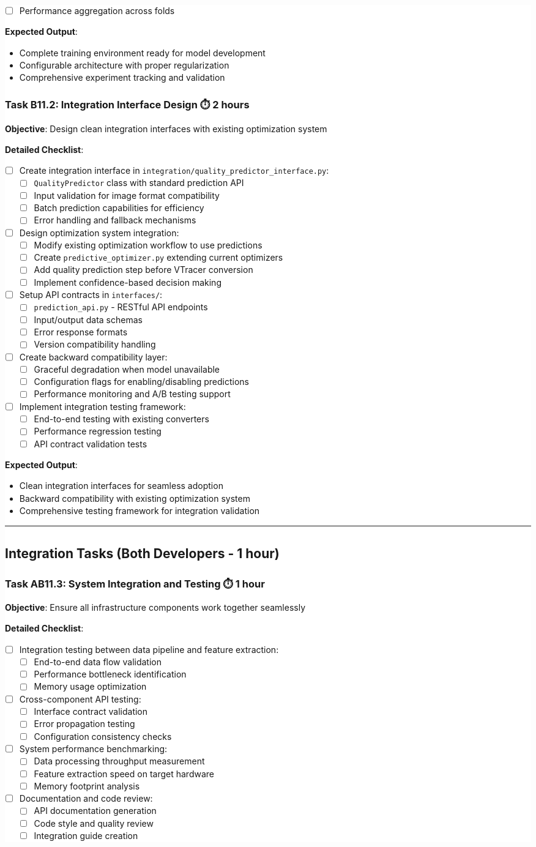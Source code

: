   - [ ] Performance aggregation across folds

**Expected Output**:
- Complete training environment ready for model development
- Configurable architecture with proper regularization
- Comprehensive experiment tracking and validation

### Task B11.2: Integration Interface Design ⏱️ 2 hours
**Objective**: Design clean integration interfaces with existing optimization system

**Detailed Checklist**:
- [ ] Create integration interface in `integration/quality_predictor_interface.py`:
  - [ ] `QualityPredictor` class with standard prediction API
  - [ ] Input validation for image format compatibility
  - [ ] Batch prediction capabilities for efficiency
  - [ ] Error handling and fallback mechanisms
- [ ] Design optimization system integration:
  - [ ] Modify existing optimization workflow to use predictions
  - [ ] Create `predictive_optimizer.py` extending current optimizers
  - [ ] Add quality prediction step before VTracer conversion
  - [ ] Implement confidence-based decision making
- [ ] Setup API contracts in `interfaces/`:
  - [ ] `prediction_api.py` - RESTful API endpoints
  - [ ] Input/output data schemas
  - [ ] Error response formats
  - [ ] Version compatibility handling
- [ ] Create backward compatibility layer:
  - [ ] Graceful degradation when model unavailable
  - [ ] Configuration flags for enabling/disabling predictions
  - [ ] Performance monitoring and A/B testing support
- [ ] Implement integration testing framework:
  - [ ] End-to-end testing with existing converters
  - [ ] Performance regression testing
  - [ ] API contract validation tests

**Expected Output**:
- Clean integration interfaces for seamless adoption
- Backward compatibility with existing optimization system
- Comprehensive testing framework for integration validation

---

## Integration Tasks (Both Developers - 1 hour)

### Task AB11.3: System Integration and Testing ⏱️ 1 hour
**Objective**: Ensure all infrastructure components work together seamlessly

**Detailed Checklist**:
- [ ] Integration testing between data pipeline and feature extraction:
  - [ ] End-to-end data flow validation
  - [ ] Performance bottleneck identification
  - [ ] Memory usage optimization
- [ ] Cross-component API testing:
  - [ ] Interface contract validation
  - [ ] Error propagation testing
  - [ ] Configuration consistency checks
- [ ] System performance benchmarking:
  - [ ] Data processing throughput measurement
  - [ ] Feature extraction speed on target hardware
  - [ ] Memory footprint analysis
- [ ] Documentation and code review:
  - [ ] API documentation generation
  - [ ] Code style and quality review
  - [ ] Integration guide creation